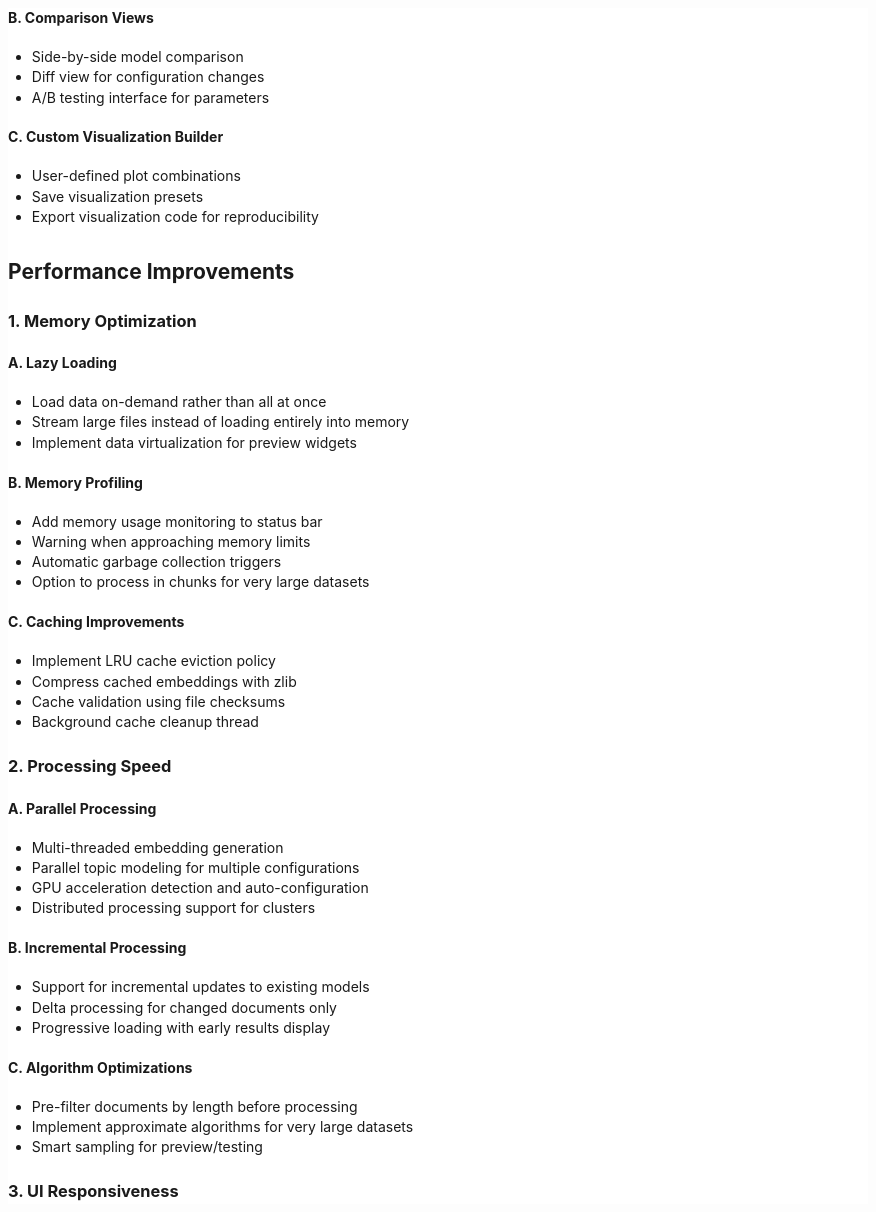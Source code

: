 #### B. Comparison Views
- Side-by-side model comparison
- Diff view for configuration changes
- A/B testing interface for parameters

#### C. Custom Visualization Builder
- User-defined plot combinations
- Save visualization presets
- Export visualization code for reproducibility

## Performance Improvements

### 1. Memory Optimization

#### A. Lazy Loading
- Load data on-demand rather than all at once
- Stream large files instead of loading entirely into memory
- Implement data virtualization for preview widgets

#### B. Memory Profiling
- Add memory usage monitoring to status bar
- Warning when approaching memory limits
- Automatic garbage collection triggers
- Option to process in chunks for very large datasets

#### C. Caching Improvements
- Implement LRU cache eviction policy
- Compress cached embeddings with zlib
- Cache validation using file checksums
- Background cache cleanup thread

### 2. Processing Speed

#### A. Parallel Processing
- Multi-threaded embedding generation
- Parallel topic modeling for multiple configurations
- GPU acceleration detection and auto-configuration
- Distributed processing support for clusters

#### B. Incremental Processing
- Support for incremental updates to existing models
- Delta processing for changed documents only
- Progressive loading with early results display

#### C. Algorithm Optimizations
- Pre-filter documents by length before processing
- Implement approximate algorithms for very large datasets
- Smart sampling for preview/testing

### 3. UI Responsiveness
